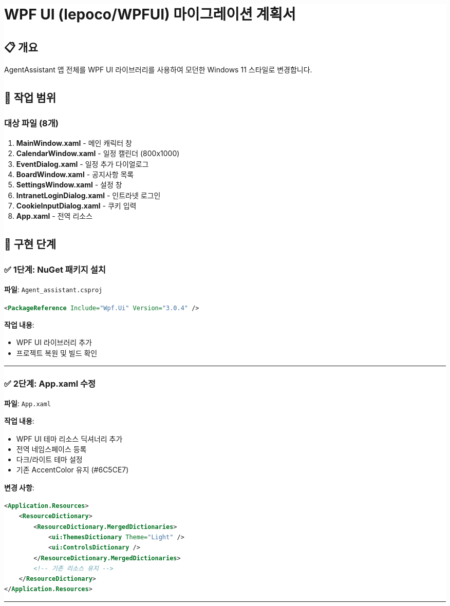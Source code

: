 # WPF UI (lepoco/WPFUI) 마이그레이션 계획서

## 📋 개요
AgentAssistant 앱 전체를 WPF UI 라이브러리를 사용하여 모던한 Windows 11 스타일로 변경합니다.

## 🎯 작업 범위

### 대상 파일 (8개)
1. **MainWindow.xaml** - 메인 캐릭터 창
2. **CalendarWindow.xaml** - 일정 캘린더 (800x1000)
3. **EventDialog.xaml** - 일정 추가 다이얼로그
4. **BoardWindow.xaml** - 공지사항 목록
5. **SettingsWindow.xaml** - 설정 창
6. **IntranetLoginDialog.xaml** - 인트라넷 로그인
7. **CookieInputDialog.xaml** - 쿠키 입력
8. **App.xaml** - 전역 리소스

## 🔧 구현 단계

### ✅ 1단계: NuGet 패키지 설치
**파일**: `Agent_assistant.csproj`

```xml
<PackageReference Include="Wpf.Ui" Version="3.0.4" />
```

**작업 내용**:
- WPF UI 라이브러리 추가
- 프로젝트 복원 및 빌드 확인

---

### ✅ 2단계: App.xaml 수정
**파일**: `App.xaml`

**작업 내용**:
- WPF UI 테마 리소스 딕셔너리 추가
- 전역 네임스페이스 등록
- 다크/라이트 테마 설정
- 기존 AccentColor 유지 (#6C5CE7)

**변경 사항**:
```xml
<Application.Resources>
    <ResourceDictionary>
        <ResourceDictionary.MergedDictionaries>
            <ui:ThemesDictionary Theme="Light" />
            <ui:ControlsDictionary />
        </ResourceDictionary.MergedDictionaries>
        <!-- 기존 리소스 유지 -->
    </ResourceDictionary>
</Application.Resources>
```

---